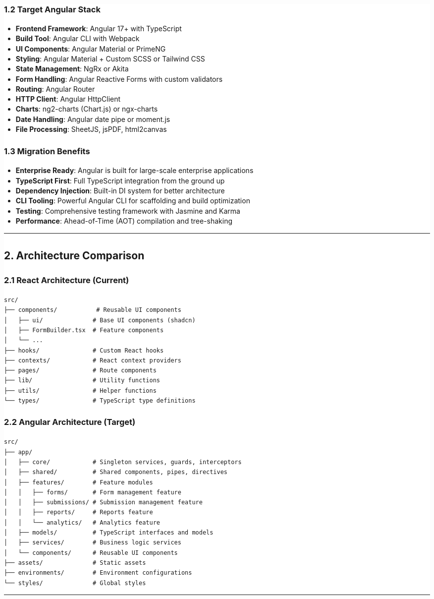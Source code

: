 ### 1.2 Target Angular Stack
- **Frontend Framework**: Angular 17+ with TypeScript
- **Build Tool**: Angular CLI with Webpack
- **UI Components**: Angular Material or PrimeNG
- **Styling**: Angular Material + Custom SCSS or Tailwind CSS
- **State Management**: NgRx or Akita
- **Form Handling**: Angular Reactive Forms with custom validators
- **Routing**: Angular Router
- **HTTP Client**: Angular HttpClient
- **Charts**: ng2-charts (Chart.js) or ngx-charts
- **Date Handling**: Angular date pipe or moment.js
- **File Processing**: SheetJS, jsPDF, html2canvas

### 1.3 Migration Benefits
- **Enterprise Ready**: Angular is built for large-scale enterprise applications
- **TypeScript First**: Full TypeScript integration from the ground up
- **Dependency Injection**: Built-in DI system for better architecture
- **CLI Tooling**: Powerful Angular CLI for scaffolding and build optimization
- **Testing**: Comprehensive testing framework with Jasmine and Karma
- **Performance**: Ahead-of-Time (AOT) compilation and tree-shaking

---

## 2. Architecture Comparison

### 2.1 React Architecture (Current)
```
src/
├── components/           # Reusable UI components
│   ├── ui/              # Base UI components (shadcn)
│   ├── FormBuilder.tsx  # Feature components
│   └── ...
├── hooks/               # Custom React hooks
├── contexts/            # React context providers
├── pages/               # Route components
├── lib/                 # Utility functions
├── utils/               # Helper functions
└── types/               # TypeScript type definitions
```

### 2.2 Angular Architecture (Target)
```
src/
├── app/
│   ├── core/            # Singleton services, guards, interceptors
│   ├── shared/          # Shared components, pipes, directives
│   ├── features/        # Feature modules
│   │   ├── forms/       # Form management feature
│   │   ├── submissions/ # Submission management feature
│   │   ├── reports/     # Reports feature
│   │   └── analytics/   # Analytics feature
│   ├── models/          # TypeScript interfaces and models
│   ├── services/        # Business logic services
│   └── components/      # Reusable UI components
├── assets/              # Static assets
├── environments/        # Environment configurations
└── styles/              # Global styles
```

---